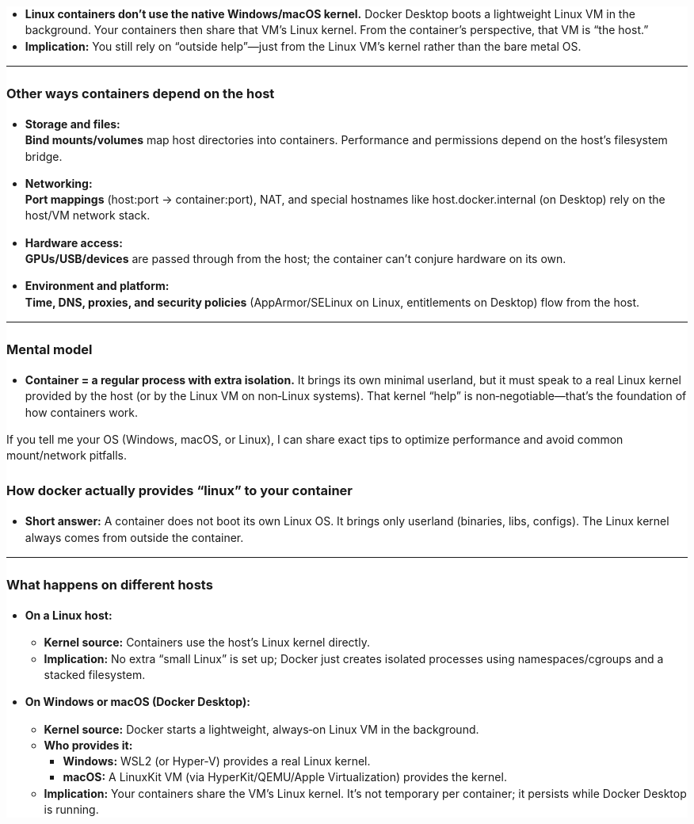 - **Linux containers don’t use the native Windows/macOS kernel.** Docker Desktop boots a lightweight Linux VM in the background. Your containers then share that VM’s Linux kernel. From the container’s perspective, that VM is “the host.”
- **Implication:** You still rely on “outside help”—just from the Linux VM’s kernel rather than the bare metal OS.

---

### Other ways containers depend on the host

- **Storage and files:**  
  **Bind mounts/volumes** map host directories into containers. Performance and permissions depend on the host’s filesystem bridge.

- **Networking:**  
  **Port mappings** (host:port -> container:port), NAT, and special hostnames like host.docker.internal (on Desktop) rely on the host/VM network stack.

- **Hardware access:**  
  **GPUs/USB/devices** are passed through from the host; the container can’t conjure hardware on its own.

- **Environment and platform:**  
  **Time, DNS, proxies, and security policies** (AppArmor/SELinux on Linux, entitlements on Desktop) flow from the host.

---

### Mental model

- **Container = a regular process with extra isolation.** It brings its own minimal userland, but it must speak to a real Linux kernel provided by the host (or by the Linux VM on non‑Linux systems). That kernel “help” is non‑negotiable—that’s the foundation of how containers work.

If you tell me your OS (Windows, macOS, or Linux), I can share exact tips to optimize performance and avoid common mount/network pitfalls.

### How docker actually provides “linux” to your container

- **Short answer:** A container does not boot its own Linux OS. It brings only userland (binaries, libs, configs). The Linux kernel always comes from outside the container.

---

### What happens on different hosts

- **On a Linux host:**
  - **Kernel source:** Containers use the host’s Linux kernel directly.
  - **Implication:** No extra “small Linux” is set up; Docker just creates isolated processes using namespaces/cgroups and a stacked filesystem.

- **On Windows or macOS (Docker Desktop):**
  - **Kernel source:** Docker starts a lightweight, always‑on Linux VM in the background.
  - **Who provides it:** 
    - **Windows:** WSL2 (or Hyper‑V) provides a real Linux kernel.
    - **macOS:** A LinuxKit VM (via HyperKit/QEMU/Apple Virtualization) provides the kernel.
  - **Implication:** Your containers share the VM’s Linux kernel. It’s not temporary per container; it persists while Docker Desktop is running.
